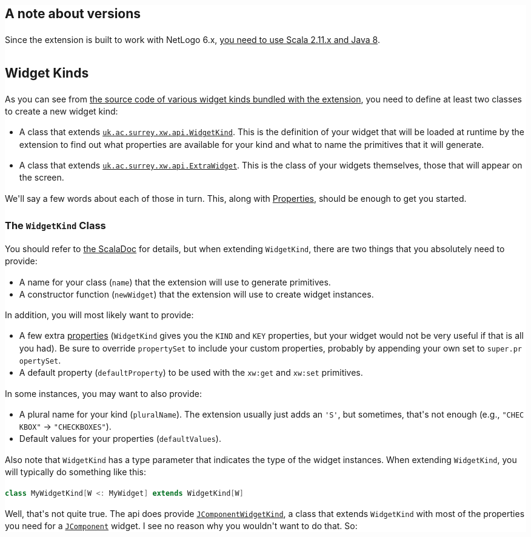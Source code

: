 ## A note about versions

Since the extension is built to work with NetLogo 6.x, [you need to use Scala 2.11.x and Java 8](https://github.com/NetLogo/NetLogo/wiki/Building#tools).

## Widget Kinds

As you can see from [the source code of various widget kinds bundled with the extension](../xw/widgets), you need to define at least two classes to create a new widget kind:

- A class that extends [`uk.ac.surrey.xw.api.WidgetKind`](../api/src/main/scala/uk/ac/surrey/xw/api/WidgetKind.scala). This is the definition of your widget that will be loaded at runtime by the extension to find out what properties are available for your kind and what to name the primitives that it will generate.

- A class that extends [`uk.ac.surrey.xw.api.ExtraWidget`](../api/src/main/scala/uk/ac/surrey/xw/api/ExtraWidget.scala). This is the class of your widgets themselves, those that will appear on the screen.

We'll say a few words about each of those in turn. This, along with [Properties](#properties), should be enough to get you started.

### The `WidgetKind` Class

You should refer to [the ScalaDoc](https://cress-surrey.github.io/eXtraWidgets/#uk.ac.surrey.xw.api.WidgetKind) for details, but when extending `WidgetKind`, there are two things that you absolutely need to provide:

- A name for your class (`name`) that the extension will use to generate primitives.
- A constructor function (`newWidget`) that the extension will use to create widget instances.

In addition, you will most likely want to provide:

- A few extra [properties](#properties) (`WidgetKind` gives you the `KIND` and `KEY` properties, but your widget would not be very useful if that is all you had). Be sure to override `propertySet` to include your custom properties, probably by appending your own set to `super.propertySet`.
- A default property (`defaultProperty`) to be used with the `xw:get` and `xw:set` primitives.

In some instances, you may want to also provide:

- A plural name for your kind (`pluralName`). The extension usually just adds an `'S'`, but sometimes, that's not enough (e.g., `"CHECKBOX"` → `"CHECKBOXES"`).
- Default values for your properties (`defaultValues`).

Also note that `WidgetKind` has a type parameter that indicates the type of the widget instances. When extending `WidgetKind`, you will typically do something like this:

```scala
class MyWidgetKind[W <: MyWidget] extends WidgetKind[W]
```

Well, that's not quite true. The api does provide [`JComponentWidgetKind`](https://cress-surrey.github.io/eXtraWidgets/#uk.ac.surrey.xw.api.JComponentWidgetKind), a class that extends `WidgetKind` with most of the properties you need for a [`JComponent`](https://docs.oracle.com/javase/8/docs/api/javax/swing/JComponent.html) widget. I see no reason why you wouldn't want to do that. So:
